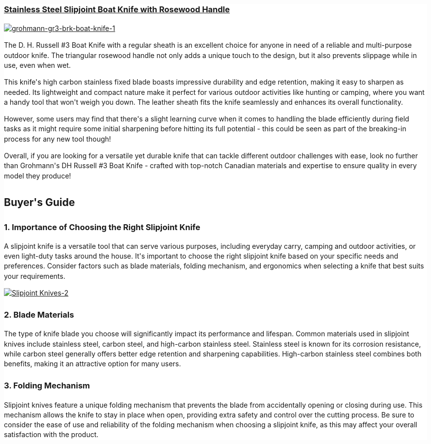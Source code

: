 ### [Stainless Steel Slipjoint Boat Knife with Rosewood Handle](https://serp.ly/@universityofguns/amazon/slipjoint-knives?utm_source=universityofguns&utm_medium=website&utm_campaign=universityofguns.com&utm_content=slipjoint-knives&utm_term=stainless-steel-slipjoint-boat-knife-with-rosewood-handle)

<div class="image"><a href="https://serp.ly/@universityofguns/amazon/slipjoint-knives?utm_source=universityofguns&utm_medium=website&utm_campaign=universityofguns.com&utm_content=slipjoint-knives&utm_term=grohmann-gr3-brk-boat-knife-1"><img alt="grohmann-gr3-brk-boat-knife-1" src="https://imagedelivery.net/vy2bglCGN6hEeWOnSe2c7A/grohmann-gr3-brk-boat-knife-1/public"/></a></div>

The D. H. Russell #3 Boat Knife with a regular sheath is an excellent choice for anyone in need of a reliable and multi-purpose outdoor knife. The triangular rosewood handle not only adds a unique touch to the design, but it also prevents slippage while in use, even when wet.

This knife's high carbon stainless fixed blade boasts impressive durability and edge retention, making it easy to sharpen as needed. Its lightweight and compact nature make it perfect for various outdoor activities like hunting or camping, where you want a handy tool that won't weigh you down. The leather sheath fits the knife seamlessly and enhances its overall functionality.

However, some users may find that there's a slight learning curve when it comes to handling the blade efficiently during field tasks as it might require some initial sharpening before hitting its full potential - this could be seen as part of the breaking-in process for any new tool though!

Overall, if you are looking for a versatile yet durable knife that can tackle different outdoor challenges with ease, look no further than Grohmann's DH Russell #3 Boat Knife - crafted with top-notch Canadian materials and expertise to ensure quality in every model they produce!

## Buyer's Guide

### 1. Importance of Choosing the Right Slipjoint Knife

A slipjoint knife is a versatile tool that can serve various purposes, including everyday carry, camping and outdoor activities, or even light-duty tasks around the house. It's important to choose the right slipjoint knife based on your specific needs and preferences. Consider factors such as blade materials, folding mechanism, and ergonomics when selecting a knife that best suits your requirements.

<div><a href="https://serp.ly/@universityofguns/amazon/slipjoint-knives?utm_source=universityofguns&utm_medium=website&utm_campaign=universityofguns.com&utm_content=slipjoint-knives&utm_term=slipjoint-knives-2"><img src="https://imagedelivery.net/vy2bglCGN6hEeWOnSe2c7A/Slipjoint+Knives-2/public" alt="Slipjoint Knives-2"></a></div>

### 2. Blade Materials

The type of knife blade you choose will significantly impact its performance and lifespan. Common materials used in slipjoint knives include stainless steel, carbon steel, and high-carbon stainless steel. Stainless steel is known for its corrosion resistance, while carbon steel generally offers better edge retention and sharpening capabilities. High-carbon stainless steel combines both benefits, making it an attractive option for many users.

### 3. Folding Mechanism

Slipjoint knives feature a unique folding mechanism that prevents the blade from accidentally opening or closing during use. This mechanism allows the knife to stay in place when open, providing extra safety and control over the cutting process. Be sure to consider the ease of use and reliability of the folding mechanism when choosing a slipjoint knife, as this may affect your overall satisfaction with the product.
